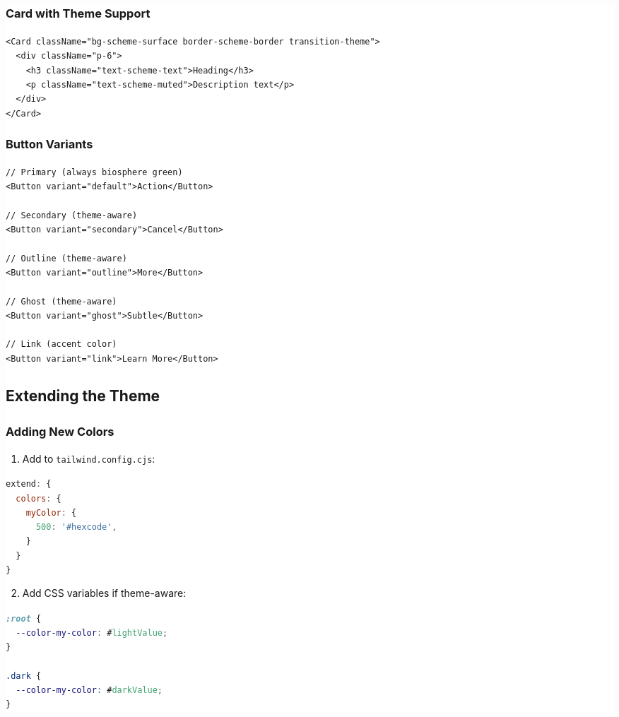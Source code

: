 ### Card with Theme Support

```tsx
<Card className="bg-scheme-surface border-scheme-border transition-theme">
  <div className="p-6">
    <h3 className="text-scheme-text">Heading</h3>
    <p className="text-scheme-muted">Description text</p>
  </div>
</Card>
```

### Button Variants

```tsx
// Primary (always biosphere green)
<Button variant="default">Action</Button>

// Secondary (theme-aware)
<Button variant="secondary">Cancel</Button>

// Outline (theme-aware)
<Button variant="outline">More</Button>

// Ghost (theme-aware)
<Button variant="ghost">Subtle</Button>

// Link (accent color)
<Button variant="link">Learn More</Button>
```

## Extending the Theme

### Adding New Colors

1. Add to `tailwind.config.cjs`:
```js
extend: {
  colors: {
    myColor: {
      500: '#hexcode',
    }
  }
}
```

2. Add CSS variables if theme-aware:
```css
:root {
  --color-my-color: #lightValue;
}

.dark {
  --color-my-color: #darkValue;
}
```
